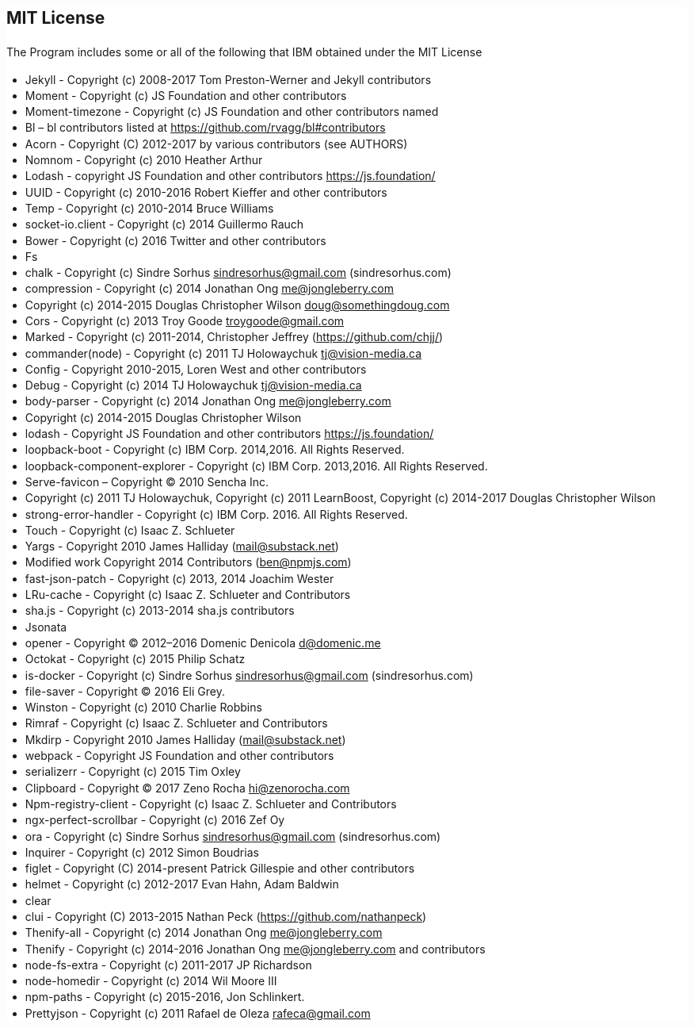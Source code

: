 ## MIT License
The Program includes some or all of the following that IBM obtained under the MIT License

- Jekyll - Copyright (c) 2008-2017 Tom Preston-Werner and Jekyll contributors
- Moment - Copyright (c) JS Foundation and other contributors
- Moment-timezone - Copyright (c) JS Foundation and other contributors named
- Bl –  bl contributors listed at https://github.com/rvagg/bl#contributors
- Acorn - Copyright (C) 2012-2017 by various contributors (see AUTHORS)
- Nomnom - Copyright (c) 2010 Heather Arthur
- Lodash  - copyright JS Foundation and other contributors <https://js.foundation/>
- UUID - Copyright (c) 2010-2016 Robert Kieffer and other contributors
- Temp - Copyright (c) 2010-2014 Bruce Williams
- socket-io.client - Copyright (c) 2014 Guillermo Rauch
- Bower - Copyright (c) 2016 Twitter and other contributors
- Fs
- chalk - Copyright (c) Sindre Sorhus <sindresorhus@gmail.com> (sindresorhus.com)
- compression - Copyright (c) 2014 Jonathan Ong me@jongleberry.com
- Copyright (c) 2014-2015 Douglas Christopher Wilson <doug@somethingdoug.com>
- Cors - Copyright (c) 2013 Troy Goode <troygoode@gmail.com>
- Marked - Copyright (c) 2011-2014, Christopher Jeffrey (https://github.com/chjj/)
- commander(node) - Copyright (c) 2011 TJ Holowaychuk <tj@vision-media.ca>
- Config - Copyright 2010-2015, Loren West and other contributors
- Debug - Copyright (c) 2014 TJ Holowaychuk tj@vision-media.ca
- body-parser - Copyright (c) 2014 Jonathan Ong me@jongleberry.com
- Copyright (c) 2014-2015 Douglas Christopher Wilson
- lodash - Copyright JS Foundation and other contributors <https://js.foundation/>
- loopback-boot - Copyright (c) IBM Corp. 2014,2016. All Rights Reserved.
- loopback-component-explorer - Copyright (c) IBM Corp. 2013,2016. All Rights Reserved.
- Serve-favicon – Copyright © 2010 Sencha Inc.
- Copyright (c) 2011 TJ Holowaychuk, Copyright (c) 2011 LearnBoost, Copyright (c) 2014-2017 Douglas Christopher Wilson
- strong-error-handler - Copyright (c) IBM Corp. 2016. All Rights Reserved.
- Touch - Copyright (c) Isaac Z. Schlueter
- Yargs - Copyright 2010 James Halliday (mail@substack.net)
- Modified work Copyright 2014 Contributors (ben@npmjs.com)
- fast-json-patch - Copyright (c) 2013, 2014 Joachim Wester
- LRu-cache - Copyright (c) Isaac Z. Schlueter and Contributors
- sha.js - Copyright (c) 2013-2014 sha.js contributors
- Jsonata
- opener - Copyright © 2012–2016 Domenic Denicola <d@domenic.me>
- Octokat - Copyright (c) 2015 Philip Schatz
- is-docker - Copyright (c) Sindre Sorhus <sindresorhus@gmail.com> (sindresorhus.com)
- file-saver - Copyright © 2016 Eli Grey.
- Winston - Copyright (c) 2010 Charlie Robbins
- Rimraf - Copyright (c) Isaac Z. Schlueter and Contributors
- Mkdirp - Copyright 2010 James Halliday (mail@substack.net)
- webpack - Copyright JS Foundation and other contributors
- serializerr - Copyright (c) 2015 Tim Oxley
- Clipboard - Copyright © 2017 Zeno Rocha <hi@zenorocha.com>
- Npm-registry-client - Copyright (c) Isaac Z. Schlueter and Contributors
- ngx-perfect-scrollbar - Copyright (c) 2016 Zef Oy
- ora - Copyright (c) Sindre Sorhus <sindresorhus@gmail.com> (sindresorhus.com)
- Inquirer - Copyright (c) 2012 Simon Boudrias
- figlet - Copyright (C) 2014-present Patrick Gillespie and other contributors
- helmet - Copyright (c) 2012-2017 Evan Hahn, Adam Baldwin
- clear
- clui - Copyright (C) 2013-2015 Nathan Peck (https://github.com/nathanpeck)
- Thenify-all - Copyright (c) 2014 Jonathan Ong me@jongleberry.com
- Thenify - Copyright (c) 2014-2016 Jonathan Ong me@jongleberry.com and contributors
- node-fs-extra - Copyright (c) 2011-2017 JP Richardson
- node-homedir - Copyright (c) 2014 Wil Moore III
- npm-paths - Copyright (c) 2015-2016, Jon Schlinkert.
- Prettyjson - Copyright (c) 2011 Rafael de Oleza <rafeca@gmail.com>